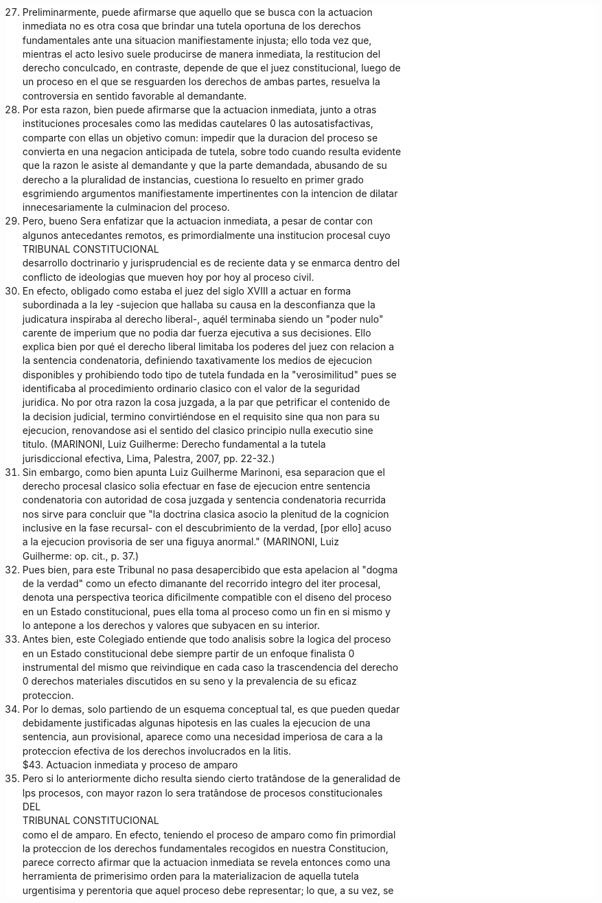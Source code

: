 27. Preliminarmente, puede afirmarse que aquello que se busca con la actuacion  
inmediata no es otra cosa que brindar una tutela oportuna de los derechos  
fundamentales ante una situacion manifiestamente injusta; ello toda vez que,  
mientras el acto lesivo suele producirse de manera inmediata, la restitucion del  
derecho conculcado, en contraste, depende de que el juez constitucional, luego de  
un proceso en el que se resguarden los derechos de ambas partes, resuelva la  
controversia en sentido favorable al demandante.  
28. Por esta razon, bien puede afirmarse que la actuacion inmediata, junto a otras  
instituciones procesales como las medidas cautelares 0 las autosatisfactivas,  
comparte con ellas un objetivo comun: impedir que la duracion del proceso se  
convierta en una negacion anticipada de tutela, sobre todo cuando resulta evidente  
que la razon le asiste al demandante y que la parte demandada, abusando de su  
derecho a la pluralidad de instancias, cuestiona lo resuelto en primer grado  
esgrimiendo argumentos manifiestamente impertinentes con la intencion de dilatar  
innecesariamente la culminacion del proceso.  
29. Pero, bueno Sera enfatizar que la actuacion inmediata, a pesar de contar con  
algunos antecedantes remotos, es primordialmente una institucion procesal cuyo  
TRIBUNAL CONSTITUCIONAL  
desarrollo doctrinario y jurisprudencial es de reciente data y se enmarca dentro del  
conflicto de ideologias que mueven hoy por hoy al proceso civil.  
30. En efecto, obligado como estaba el juez del siglo XVIII a actuar en forma  
subordinada a la ley -sujecion que hallaba su causa en la desconfianza que la  
judicatura inspiraba al derecho liberal-, aquél terminaba siendo un "poder nulo"  
carente de imperium que no podia dar fuerza ejecutiva a sus decisiones. Ello  
explica bien por qué el derecho liberal limitaba los poderes del juez con relacion a  
la sentencia condenatoria, definiendo taxativamente los medios de ejecucion  
disponibles y prohibiendo todo tipo de tutela fundada en la "verosimilitud" pues se  
identificaba al procedimiento ordinario clasico con el valor de la seguridad  
juridica. No por otra razon la cosa juzgada, a la par que petrificar el contenido de  
la decision judicial, termino convirtiéndose en el requisito sine qua non para su  
ejecucion, renovandose asi el sentido del clasico principio nulla executio sine  
titulo. (MARINONI, Luiz Guilherme: Derecho fundamental a la tutela  
jurisdiccional efectiva, Lima, Palestra, 2007, pp. 22-32.)  
31. Sin embargo, como bien apunta Luiz Guilherme Marinoni, esa separacion que el  
derecho procesal clasico solia efectuar en fase de ejecucion entre sentencia  
condenatoria con autoridad de cosa juzgada y sentencia condenatoria recurrida  
nos sirve para concluir que "la doctrina clasica asocio la plenitud de la cognicion  
inclusive en la fase recursal- con el descubrimiento de la verdad, [por ello] acuso  
a la ejecucion provisoria de ser una figuya anormal." (MARINONI, Luiz  
Guilherme: op. cit., p. 37.)  
32. Pues bien, para este Tribunal no pasa desapercibido que esta apelacion al "dogma  
de la verdad" como un efecto dimanante del recorrido integro del iter procesal,  
denota una perspectiva teorica dificilmente compatible con el diseno del proceso  
en un Estado constitucional, pues ella toma al proceso como un fin en si mismo y  
lo antepone a los derechos y valores que subyacen en su interior.  
33. Antes bien, este Colegiado entiende que todo analisis sobre la logica del proceso  
en un Estado constitucional debe siempre partir de un enfoque finalista 0  
instrumental del mismo que reivindique en cada caso la trascendencia del derecho  
0 derechos materiales discutidos en su seno y la prevalencia de su eficaz  
proteccion.  
34. Por lo demas, solo partiendo de un esquema conceptual tal, es que pueden quedar  
debidamente justificadas algunas hipotesis en las cuales la ejecucion de una  
sentencia, aun provisional, aparece como una necesidad imperiosa de cara a la  
proteccion efectiva de los derechos involucrados en la litis.  
$43. Actuacion inmediata y proceso de amparo  
35. Pero si lo anteriormente dicho resulta siendo cierto tratândose de la generalidad de  
lps procesos, con mayor razon lo sera tratândose de procesos constitucionales  
DEL  
TRIBUNAL CONSTITUCIONAL  
como el de amparo. En efecto, teniendo el proceso de amparo como fin primordial  
la proteccion de los derechos fundamentales recogidos en nuestra Constitucion,  
parece correcto afirmar que la actuacion inmediata se revela entonces como una  
herramienta de primerisimo orden para la materializacion de aquella tutela  
urgentisima y perentoria que aquel proceso debe representar; lo que, a su vez, se  